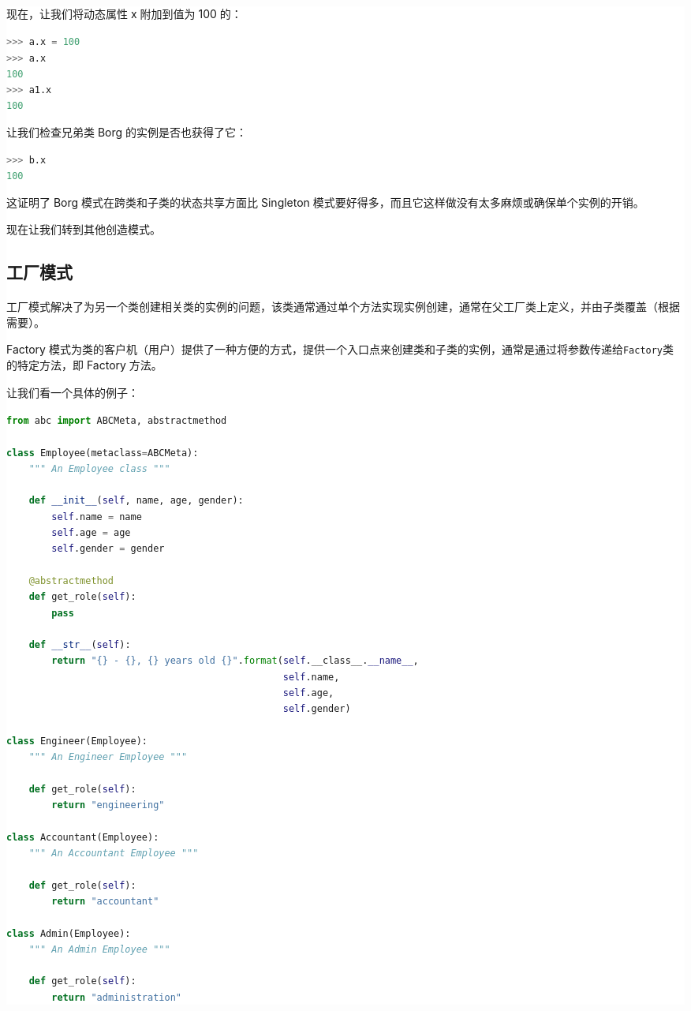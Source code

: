 现在，让我们将动态属性 x 附加到值为 100 的：

```py
>>> a.x = 100
>>> a.x
100
>>> a1.x
100
```

让我们检查兄弟类 Borg 的实例是否也获得了它：

```py
>>> b.x
100
```

这证明了 Borg 模式在跨类和子类的状态共享方面比 Singleton 模式要好得多，而且它这样做没有太多麻烦或确保单个实例的开销。

现在让我们转到其他创造模式。

## 工厂模式

工厂模式解决了为另一个类创建相关类的实例的问题，该类通常通过单个方法实现实例创建，通常在父工厂类上定义，并由子类覆盖（根据需要）。

Factory 模式为类的客户机（用户）提供了一种方便的方式，提供一个入口点来创建类和子类的实例，通常是通过将参数传递给`Factory`类的特定方法，即 Factory 方法。

让我们看一个具体的例子：

```py
from abc import ABCMeta, abstractmethod

class Employee(metaclass=ABCMeta):
    """ An Employee class """

    def __init__(self, name, age, gender):
        self.name = name
        self.age = age
        self.gender = gender

    @abstractmethod
    def get_role(self):
        pass

    def __str__(self):
        return "{} - {}, {} years old {}".format(self.__class__.__name__,
                                                 self.name,
                                                 self.age,
                                                 self.gender)

class Engineer(Employee):
    """ An Engineer Employee """

    def get_role(self):
        return "engineering"

class Accountant(Employee):
    """ An Accountant Employee """

    def get_role(self):
        return "accountant" 

class Admin(Employee):
    """ An Admin Employee """

    def get_role(self):
        return "administration"
```
